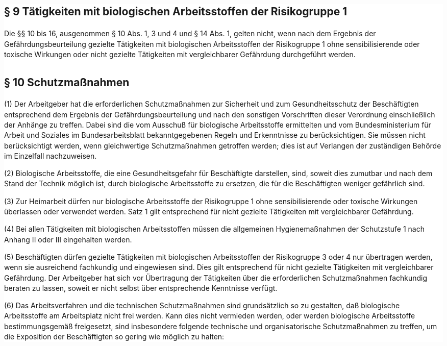
## § 9 Tätigkeiten mit biologischen Arbeitsstoffen der Risikogruppe 1

Die §§ 10 bis 16, ausgenommen § 10 Abs. 1, 3 und 4 und § 14 Abs. 1,
gelten nicht, wenn nach dem Ergebnis der Gefährdungsbeurteilung
gezielte Tätigkeiten mit biologischen Arbeitsstoffen der Risikogruppe
1 ohne sensibilisierende oder toxische Wirkungen oder nicht gezielte
Tätigkeiten mit vergleichbarer Gefährdung durchgeführt werden.


## § 10 Schutzmaßnahmen

(1) Der Arbeitgeber hat die erforderlichen Schutzmaßnahmen zur
Sicherheit und zum Gesundheitsschutz der Beschäftigten entsprechend
dem Ergebnis der Gefährdungsbeurteilung und nach den sonstigen
Vorschriften dieser Verordnung einschließlich der Anhänge zu treffen.
Dabei sind die vom Ausschuß für biologische Arbeitsstoffe ermittelten
und vom Bundesministerium für Arbeit und Soziales im
Bundesarbeitsblatt bekanntgegebenen Regeln und Erkenntnisse zu
berücksichtigen. Sie müssen nicht berücksichtigt werden, wenn
gleichwertige Schutzmaßnahmen getroffen werden; dies ist auf Verlangen
der zuständigen Behörde im Einzelfall nachzuweisen.

(2) Biologische Arbeitsstoffe, die eine Gesundheitsgefahr für
Beschäftigte darstellen, sind, soweit dies zumutbar und nach dem Stand
der Technik möglich ist, durch biologische Arbeitsstoffe zu ersetzen,
die für die Beschäftigten weniger gefährlich sind.

(3) Zur Heimarbeit dürfen nur biologische Arbeitsstoffe der
Risikogruppe 1 ohne sensibilisierende oder toxische Wirkungen
überlassen oder verwendet werden. Satz 1 gilt entsprechend für nicht
gezielte Tätigkeiten mit vergleichbarer Gefährdung.

(4) Bei allen Tätigkeiten mit biologischen Arbeitsstoffen müssen die
allgemeinen Hygienemaßnahmen der Schutzstufe 1 nach Anhang II oder III
eingehalten werden.

(5) Beschäftigten dürfen gezielte Tätigkeiten mit biologischen
Arbeitsstoffen der Risikogruppe 3 oder 4 nur übertragen werden, wenn
sie ausreichend fachkundig und eingewiesen sind. Dies gilt
entsprechend für nicht gezielte Tätigkeiten mit vergleichbarer
Gefährdung. Der Arbeitgeber hat sich vor Übertragung der Tätigkeiten
über die erforderlichen Schutzmaßnahmen fachkundig beraten zu lassen,
soweit er nicht selbst über entsprechende Kenntnisse verfügt.

(6) Das Arbeitsverfahren und die technischen Schutzmaßnahmen sind
grundsätzlich so zu gestalten, daß biologische Arbeitsstoffe am
Arbeitsplatz nicht frei werden. Kann dies nicht vermieden werden, oder
werden biologische Arbeitsstoffe bestimmungsgemäß freigesetzt, sind
insbesondere folgende technische und organisatorische Schutzmaßnahmen
zu treffen, um die Exposition der Beschäftigten so gering wie möglich
zu halten:
